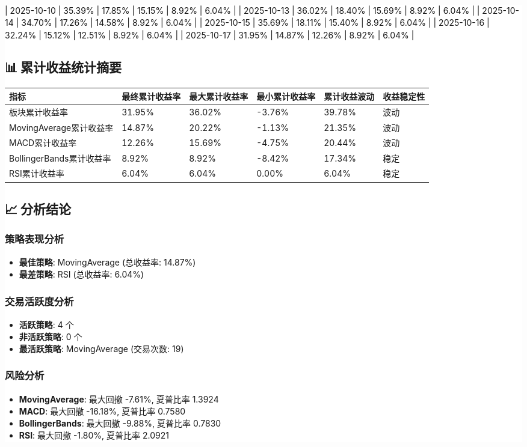 | 2025-10-10 | 35.39%    | 17.85%               | 15.15%      | 8.92%                 | 6.04%      |
| 2025-10-13 | 36.02%    | 18.40%               | 15.69%      | 8.92%                 | 6.04%      |
| 2025-10-14 | 34.70%    | 17.26%               | 14.58%      | 8.92%                 | 6.04%      |
| 2025-10-15 | 35.69%    | 18.11%               | 15.40%      | 8.92%                 | 6.04%      |
| 2025-10-16 | 32.24%    | 15.12%               | 12.51%      | 8.92%                 | 6.04%      |
| 2025-10-17 | 31.95%    | 14.87%               | 12.26%      | 8.92%                 | 6.04%      |

## 📊 累计收益统计摘要

| 指标                  | 最终累计收益率   | 最大累计收益率   | 最小累计收益率   | 累计收益波动   | 收益稳定性   |
|:--------------------|:----------|:----------|:----------|:---------|:--------|
| 板块累计收益率             | 31.95%    | 36.02%    | -3.76%    | 39.78%   | 波动      |
| MovingAverage累计收益率  | 14.87%    | 20.22%    | -1.13%    | 21.35%   | 波动      |
| MACD累计收益率           | 12.26%    | 15.69%    | -4.75%    | 20.44%   | 波动      |
| BollingerBands累计收益率 | 8.92%     | 8.92%     | -8.42%    | 17.34%   | 稳定      |
| RSI累计收益率            | 6.04%     | 6.04%     | 0.00%     | 6.04%    | 稳定      |

## 📈 分析结论

### 策略表现分析
- **最佳策略**: MovingAverage (总收益率: 14.87%)
- **最差策略**: RSI (总收益率: 6.04%)
### 交易活跃度分析
- **活跃策略**: 4 个
- **非活跃策略**: 0 个
- **最活跃策略**: MovingAverage (交易次数: 19)
### 风险分析
- **MovingAverage**: 最大回撤 -7.61%, 夏普比率 1.3924
- **MACD**: 最大回撤 -16.18%, 夏普比率 0.7580
- **BollingerBands**: 最大回撤 -9.88%, 夏普比率 0.7830
- **RSI**: 最大回撤 -1.80%, 夏普比率 2.0921

